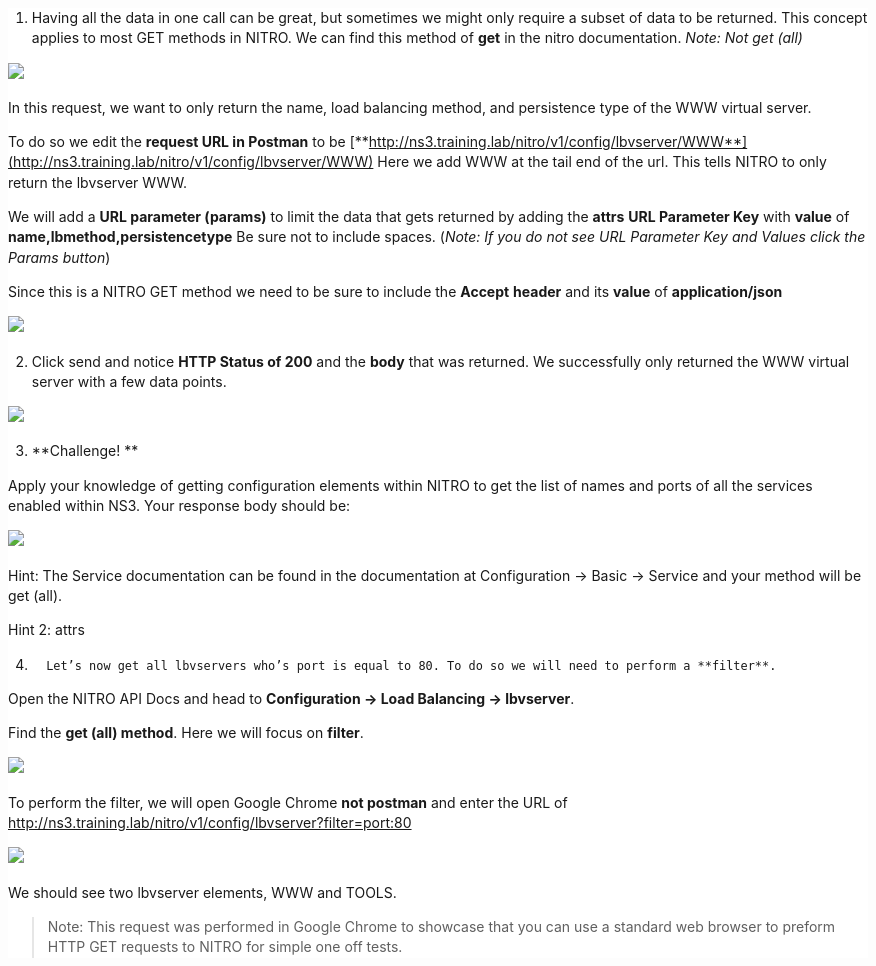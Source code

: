 1.  Having all the data in one call can be great, but sometimes we might only require a subset of data to be returned. This concept applies to most GET methods in NITRO. We can find this method of **get** in the nitro documentation. *Note: Not get (all)*

![](./img/media/image67.png)

In this request, we want to only return the name, load balancing method, and persistence type of the WWW virtual server.

To do so we edit the **request URL in Postman** to be [**http://ns3.training.lab/nitro/v1/config/lbvserver/WWW**](http://ns3.training.lab/nitro/v1/config/lbvserver/WWW) Here we add WWW at the tail end of the url. This tells NITRO to only return the lbvserver WWW.

We will add a **URL parameter (params)** to limit the data that gets returned by adding the **attrs** **URL Parameter Key** with **value** of **name,lbmethod,persistencetype** Be sure not to include spaces. (*Note: If you do not see URL Parameter Key and Values click the Params button*)

Since this is a NITRO GET method we need to be sure to include the **Accept** **header** and its **value** of **application/json**

![](./img/media/image68.png)

2.  Click send and notice **HTTP Status of 200** and the **body** that was returned. We successfully only returned the WWW virtual server with a few data points.

![](./img/media/image69.png)

3.  **Challenge! **

Apply your knowledge of getting configuration elements within NITRO to get the list of names and ports of all the services enabled within NS3. Your response body should be:

![](./img/media/image70.png)

Hint: The Service documentation can be found in the documentation at Configuration -&gt; Basic -&gt; Service and your method will be get (all).

Hint 2: attrs

4.       Let’s now get all lbvservers who’s port is equal to 80. To do so we will need to perform a **filter**.

Open the NITRO API Docs and head to **Configuration -&gt; Load Balancing -&gt; lbvserver**.

Find the **get (all) method**. Here we will focus on **filter**.

![](./img/media/image71.png)

To perform the filter, we will open Google Chrome **not postman** and enter the URL of http://ns3.training.lab/nitro/v1/config/lbvserver?filter=port:80

![](./img/media/image72.png)

We should see two lbvserver elements, WWW and TOOLS.

> Note: This request was performed in Google Chrome to showcase that you can use a standard web browser to preform HTTP GET requests to NITRO for simple one off tests.

